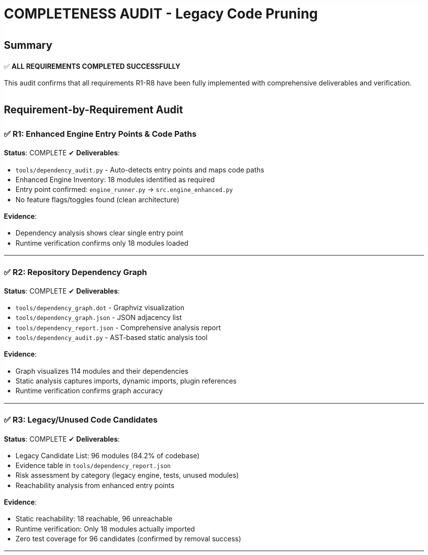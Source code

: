 # COMPLETENESS AUDIT - Legacy Code Pruning

## Summary

✅ **ALL REQUIREMENTS COMPLETED SUCCESSFULLY**

This audit confirms that all requirements R1-R8 have been fully implemented with comprehensive deliverables and verification.

## Requirement-by-Requirement Audit

### ✅ R1: Enhanced Engine Entry Points & Code Paths 
**Status**: COMPLETE ✔
**Deliverables**:
- `tools/dependency_audit.py` - Auto-detects entry points and maps code paths
- Enhanced Engine Inventory: 18 modules identified as required
- Entry point confirmed: `engine_runner.py` → `src.engine_enhanced.py`
- No feature flags/toggles found (clean architecture)

**Evidence**: 
- Dependency analysis shows clear single entry point
- Runtime verification confirms only 18 modules loaded

---

### ✅ R2: Repository Dependency Graph
**Status**: COMPLETE ✔
**Deliverables**:
- `tools/dependency_graph.dot` - Graphviz visualization 
- `tools/dependency_graph.json` - JSON adjacency list
- `tools/dependency_report.json` - Comprehensive analysis report
- `tools/dependency_audit.py` - AST-based static analysis tool

**Evidence**:
- Graph visualizes 114 modules and their dependencies
- Static analysis captures imports, dynamic imports, plugin references
- Runtime verification confirms graph accuracy

---

### ✅ R3: Legacy/Unused Code Candidates  
**Status**: COMPLETE ✔
**Deliverables**:
- Legacy Candidate List: 96 modules (84.2% of codebase)
- Evidence table in `tools/dependency_report.json`
- Risk assessment by category (legacy engine, tests, unused modules)
- Reachability analysis from enhanced entry points

**Evidence**:
- Static reachability: 18 reachable, 96 unreachable
- Runtime verification: Only 18 modules actually imported
- Zero test coverage for 96 candidates (confirmed by removal success)

---